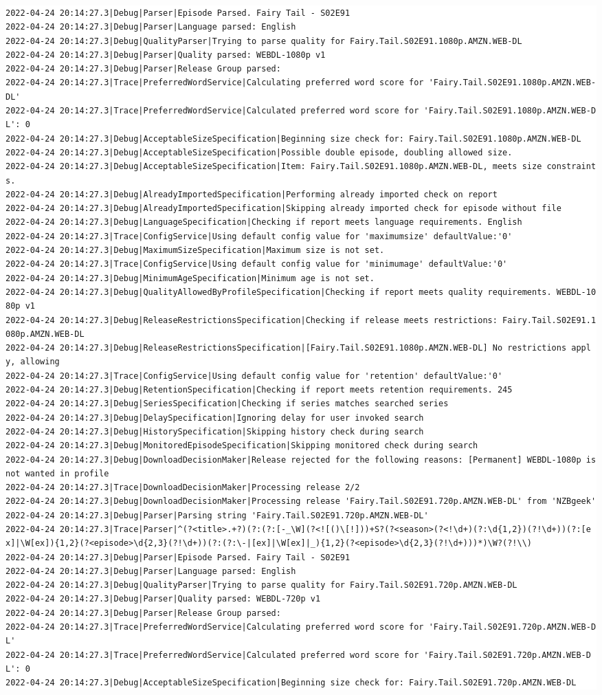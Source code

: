 ```none
2022-04-24 20:14:27.3|Debug|Parser|Episode Parsed. Fairy Tail - S02E91
2022-04-24 20:14:27.3|Debug|Parser|Language parsed: English
2022-04-24 20:14:27.3|Debug|QualityParser|Trying to parse quality for Fairy.Tail.S02E91.1080p.AMZN.WEB-DL
2022-04-24 20:14:27.3|Debug|Parser|Quality parsed: WEBDL-1080p v1
2022-04-24 20:14:27.3|Debug|Parser|Release Group parsed:
2022-04-24 20:14:27.3|Trace|PreferredWordService|Calculating preferred word score for 'Fairy.Tail.S02E91.1080p.AMZN.WEB-DL'
2022-04-24 20:14:27.3|Trace|PreferredWordService|Calculated preferred word score for 'Fairy.Tail.S02E91.1080p.AMZN.WEB-DL': 0
2022-04-24 20:14:27.3|Debug|AcceptableSizeSpecification|Beginning size check for: Fairy.Tail.S02E91.1080p.AMZN.WEB-DL
2022-04-24 20:14:27.3|Debug|AcceptableSizeSpecification|Possible double episode, doubling allowed size.
2022-04-24 20:14:27.3|Debug|AcceptableSizeSpecification|Item: Fairy.Tail.S02E91.1080p.AMZN.WEB-DL, meets size constraints.
2022-04-24 20:14:27.3|Debug|AlreadyImportedSpecification|Performing already imported check on report
2022-04-24 20:14:27.3|Debug|AlreadyImportedSpecification|Skipping already imported check for episode without file
2022-04-24 20:14:27.3|Debug|LanguageSpecification|Checking if report meets language requirements. English
2022-04-24 20:14:27.3|Trace|ConfigService|Using default config value for 'maximumsize' defaultValue:'0'
2022-04-24 20:14:27.3|Debug|MaximumSizeSpecification|Maximum size is not set.
2022-04-24 20:14:27.3|Trace|ConfigService|Using default config value for 'minimumage' defaultValue:'0'
2022-04-24 20:14:27.3|Debug|MinimumAgeSpecification|Minimum age is not set.
2022-04-24 20:14:27.3|Debug|QualityAllowedByProfileSpecification|Checking if report meets quality requirements. WEBDL-1080p v1
2022-04-24 20:14:27.3|Debug|ReleaseRestrictionsSpecification|Checking if release meets restrictions: Fairy.Tail.S02E91.1080p.AMZN.WEB-DL
2022-04-24 20:14:27.3|Debug|ReleaseRestrictionsSpecification|[Fairy.Tail.S02E91.1080p.AMZN.WEB-DL] No restrictions apply, allowing
2022-04-24 20:14:27.3|Trace|ConfigService|Using default config value for 'retention' defaultValue:'0'
2022-04-24 20:14:27.3|Debug|RetentionSpecification|Checking if report meets retention requirements. 245
2022-04-24 20:14:27.3|Debug|SeriesSpecification|Checking if series matches searched series
2022-04-24 20:14:27.3|Debug|DelaySpecification|Ignoring delay for user invoked search
2022-04-24 20:14:27.3|Debug|HistorySpecification|Skipping history check during search
2022-04-24 20:14:27.3|Debug|MonitoredEpisodeSpecification|Skipping monitored check during search
2022-04-24 20:14:27.3|Debug|DownloadDecisionMaker|Release rejected for the following reasons: [Permanent] WEBDL-1080p is not wanted in profile
2022-04-24 20:14:27.3|Trace|DownloadDecisionMaker|Processing release 2/2
2022-04-24 20:14:27.3|Debug|DownloadDecisionMaker|Processing release 'Fairy.Tail.S02E91.720p.AMZN.WEB-DL' from 'NZBgeek'
2022-04-24 20:14:27.3|Debug|Parser|Parsing string 'Fairy.Tail.S02E91.720p.AMZN.WEB-DL'
2022-04-24 20:14:27.3|Trace|Parser|^(?<title>.+?)(?:(?:[-_\W](?<![()\[!]))+S?(?<season>(?<!\d+)(?:\d{1,2})(?!\d+))(?:[ex]|\W[ex]){1,2}(?<episode>\d{2,3}(?!\d+))(?:(?:\-|[ex]|\W[ex]|_){1,2}(?<episode>\d{2,3}(?!\d+)))*)\W?(?!\\)
2022-04-24 20:14:27.3|Debug|Parser|Episode Parsed. Fairy Tail - S02E91
2022-04-24 20:14:27.3|Debug|Parser|Language parsed: English
2022-04-24 20:14:27.3|Debug|QualityParser|Trying to parse quality for Fairy.Tail.S02E91.720p.AMZN.WEB-DL
2022-04-24 20:14:27.3|Debug|Parser|Quality parsed: WEBDL-720p v1
2022-04-24 20:14:27.3|Debug|Parser|Release Group parsed:
2022-04-24 20:14:27.3|Trace|PreferredWordService|Calculating preferred word score for 'Fairy.Tail.S02E91.720p.AMZN.WEB-DL'
2022-04-24 20:14:27.3|Trace|PreferredWordService|Calculated preferred word score for 'Fairy.Tail.S02E91.720p.AMZN.WEB-DL': 0
2022-04-24 20:14:27.3|Debug|AcceptableSizeSpecification|Beginning size check for: Fairy.Tail.S02E91.720p.AMZN.WEB-DL
```